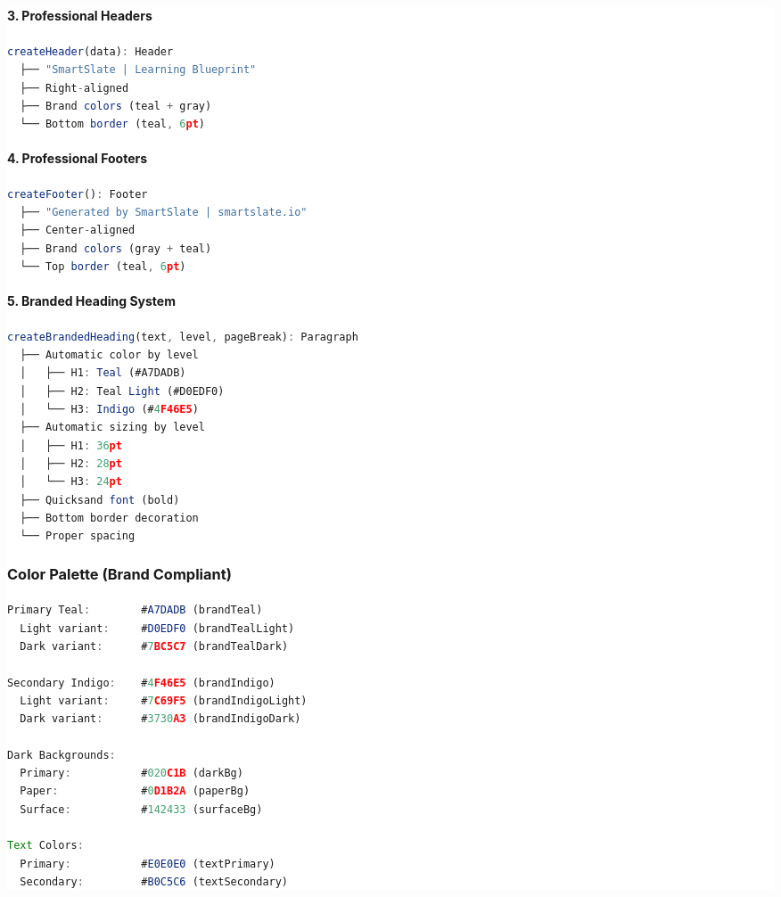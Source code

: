 #### 3. Professional Headers
```typescript
createHeader(data): Header
  ├── "SmartSlate | Learning Blueprint"
  ├── Right-aligned
  ├── Brand colors (teal + gray)
  └── Bottom border (teal, 6pt)
```

#### 4. Professional Footers
```typescript
createFooter(): Footer
  ├── "Generated by SmartSlate | smartslate.io"
  ├── Center-aligned
  ├── Brand colors (gray + teal)
  └── Top border (teal, 6pt)
```

#### 5. Branded Heading System
```typescript
createBrandedHeading(text, level, pageBreak): Paragraph
  ├── Automatic color by level
  │   ├── H1: Teal (#A7DADB)
  │   ├── H2: Teal Light (#D0EDF0)
  │   └── H3: Indigo (#4F46E5)
  ├── Automatic sizing by level
  │   ├── H1: 36pt
  │   ├── H2: 28pt
  │   └── H3: 24pt
  ├── Quicksand font (bold)
  ├── Bottom border decoration
  └── Proper spacing
```

### Color Palette (Brand Compliant)

```typescript
Primary Teal:        #A7DADB (brandTeal)
  Light variant:     #D0EDF0 (brandTealLight)
  Dark variant:      #7BC5C7 (brandTealDark)

Secondary Indigo:    #4F46E5 (brandIndigo)
  Light variant:     #7C69F5 (brandIndigoLight)
  Dark variant:      #3730A3 (brandIndigoDark)

Dark Backgrounds:
  Primary:           #020C1B (darkBg)
  Paper:             #0D1B2A (paperBg)
  Surface:           #142433 (surfaceBg)

Text Colors:
  Primary:           #E0E0E0 (textPrimary)
  Secondary:         #B0C5C6 (textSecondary)
```
